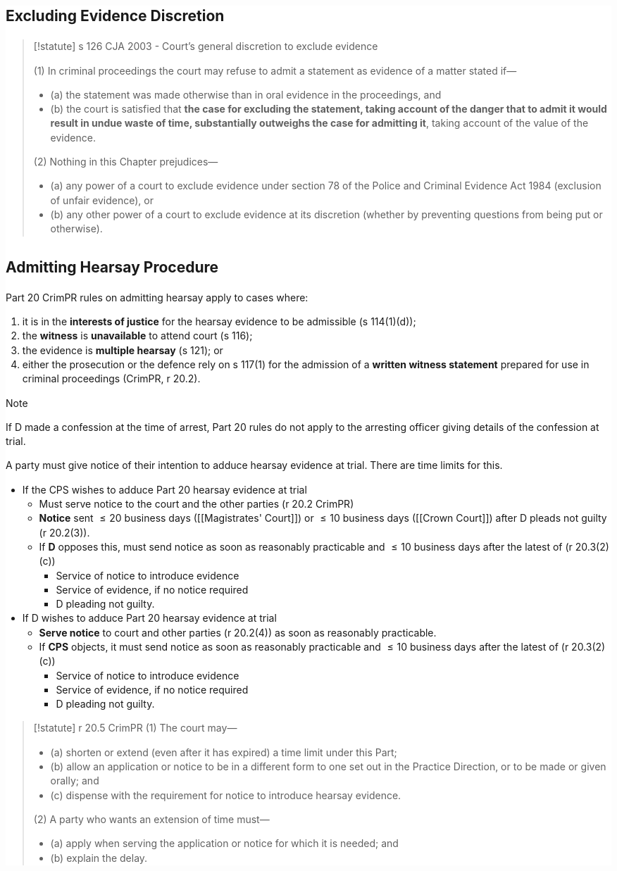 ## Excluding Evidence Discretion

> [!statute] s 126 CJA 2003 - Court’s general discretion to exclude evidence
> 
> (1) In criminal proceedings the court may refuse to admit a statement as evidence of a matter stated if—
> - (a) the statement was made otherwise than in oral evidence in the proceedings, and
> - (b) the court is satisfied that **the case for excluding the statement, taking account of the danger that to admit it would result in undue waste of time, substantially outweighs the case for admitting it**, taking account of the value of the evidence.
> 
> (2) Nothing in this Chapter prejudices—
> - (a) any power of a court to exclude evidence under section 78 of the Police and Criminal Evidence Act 1984 (exclusion of unfair evidence), or
> - (b) any other power of a court to exclude evidence at its discretion (whether by preventing questions from being put or otherwise).

## Admitting Hearsay Procedure

Part 20 CrimPR rules on admitting hearsay apply to cases where:

1. it is in the **interests of justice** for the hearsay evidence to be admissible (s 114(1)(d));
2. the **witness** is **unavailable** to attend court (s 116);
3. the evidence is **multiple hearsay** (s 121); or
4. either the prosecution or the defence rely on s 117(1) for the admission of a **written witness statement** prepared for use in criminal proceedings (CrimPR, r 20.2).

> [!note]
> If D made a confession at the time of arrest, Part 20 rules do not apply to the arresting officer giving details of the confession at trial. 

A party must give notice of their intention to adduce hearsay evidence at trial. There are time limits for this.

- If the CPS wishes to adduce Part 20 hearsay evidence at trial
	- Must serve notice to the court and the other parties (r 20.2 CrimPR)
	- **Notice** sent $\leq 20$ business days ([[Magistrates' Court]]) or $\leq 10$ business days ([[Crown Court]]) after D pleads not guilty (r 20.2(3)).
	- If **D** opposes this, must send notice as soon as reasonably practicable and $\leq 10$ business days after the latest of (r 20.3(2)(c))
		- Service of notice to introduce evidence
		- Service of evidence, if no notice required
		- D pleading not guilty.
- If D wishes to adduce Part 20 hearsay evidence at trial
	- **Serve notice** to court and other parties (r 20.2(4)) as soon as reasonably practicable.
	- If **CPS** objects, it must send notice as soon as reasonably practicable and $\leq 10$ business days after the latest of (r 20.3(2)(c))
		- Service of notice to introduce evidence
		- Service of evidence, if no notice required
		- D pleading not guilty.

> [!statute] r 20.5 CrimPR
> (1) The court may—
> - (a) shorten or extend (even after it has expired) a time limit under this Part;
> - (b) allow an application or notice to be in a different form to one set out in the Practice Direction, or to be made or given orally; and
> - (c) dispense with the requirement for notice to introduce hearsay evidence.
> 
> (2) A party who wants an extension of time must—
> - (a) apply when serving the application or notice for which it is needed; and
> - (b) explain the delay.
